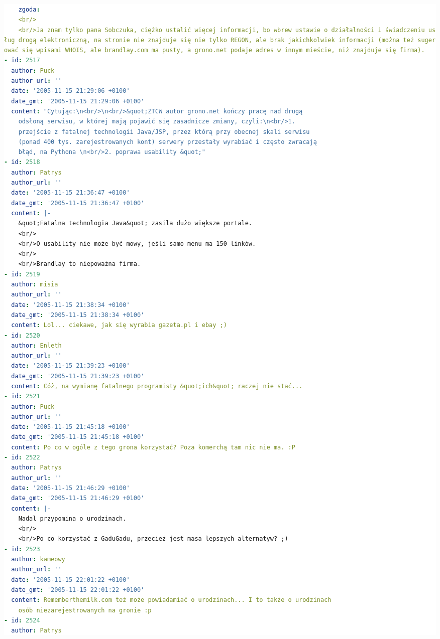 ```yaml
    zgoda:
    <br/>
    <br/>Ja znam tylko pana Sobczuka, ciężko ustalić więcej informacji, bo wbrew ustawie o działalności i świadczeniu usług drogą elektroniczną, na stronie nie znajduje się nie tylko REGON, ale brak jakichkolwiek informacji (można też sugerować się wpisami WHOIS, ale brandlay.com ma pusty, a grono.net podaje adres w innym mieście, niż znajduje się firma).
- id: 2517
  author: Puck
  author_url: ''
  date: '2005-11-15 21:29:06 +0100'
  date_gmt: '2005-11-15 21:29:06 +0100'
  content: "Cytując:\n<br/>\n<br/>&quot;ZTCW autor grono.net kończy pracę nad drugą
    odsłoną serwisu, w której mają pojawić się zasadnicze zmiany, czyli:\n<br/>1.
    przejście z fatalnej technologii Java/JSP, przez którą przy obecnej skali serwisu
    (ponad 400 tys. zarejestrowanych kont) serwery przestały wyrabiać i często zwracają
    błąd, na Pythona \n<br/>2. poprawa usability &quot;"
- id: 2518
  author: Patrys
  author_url: ''
  date: '2005-11-15 21:36:47 +0100'
  date_gmt: '2005-11-15 21:36:47 +0100'
  content: |-
    &quot;Fatalna technologia Java&quot; zasila dużo większe portale.
    <br/>
    <br/>O usability nie może być mowy, jeśli samo menu ma 150 linków.
    <br/>
    <br/>Brandlay to niepoważna firma.
- id: 2519
  author: misia
  author_url: ''
  date: '2005-11-15 21:38:34 +0100'
  date_gmt: '2005-11-15 21:38:34 +0100'
  content: Lol... ciekawe, jak się wyrabia gazeta.pl i ebay ;)
- id: 2520
  author: Enleth
  author_url: ''
  date: '2005-11-15 21:39:23 +0100'
  date_gmt: '2005-11-15 21:39:23 +0100'
  content: Cóż, na wymianę fatalnego programisty &quot;ich&quot; raczej nie stać...
- id: 2521
  author: Puck
  author_url: ''
  date: '2005-11-15 21:45:18 +0100'
  date_gmt: '2005-11-15 21:45:18 +0100'
  content: Po co w ogóle z tego grona korzystać? Poza komerchą tam nic nie ma. :P
- id: 2522
  author: Patrys
  author_url: ''
  date: '2005-11-15 21:46:29 +0100'
  date_gmt: '2005-11-15 21:46:29 +0100'
  content: |-
    Nadal przypomina o urodzinach.
    <br/>
    <br/>Po co korzystać z GaduGadu, przecież jest masa lepszych alternatyw? ;)
- id: 2523
  author: kameowy
  author_url: ''
  date: '2005-11-15 22:01:22 +0100'
  date_gmt: '2005-11-15 22:01:22 +0100'
  content: Rememberthemilk.com też może powiadamiać o urodzinach... I to także o urodzinach
    osób niezarejestrowanych na gronie :p
- id: 2524
  author: Patrys
```